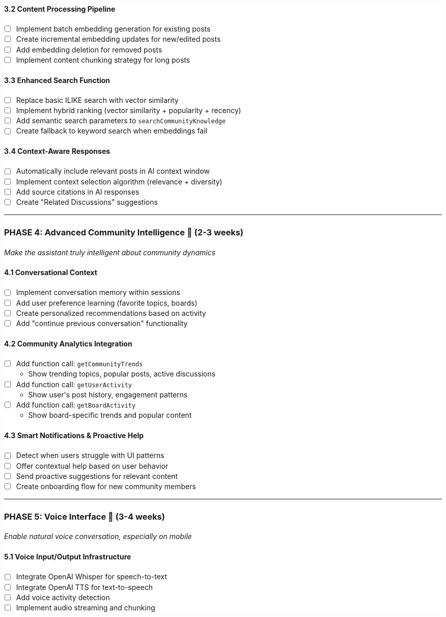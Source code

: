 #### **3.2 Content Processing Pipeline**
- [ ] Implement batch embedding generation for existing posts
- [ ] Create incremental embedding updates for new/edited posts
- [ ] Add embedding deletion for removed posts
- [ ] Implement content chunking strategy for long posts

#### **3.3 Enhanced Search Function**
- [ ] Replace basic ILIKE search with vector similarity
- [ ] Implement hybrid ranking (vector similarity + popularity + recency)
- [ ] Add semantic search parameters to `searchCommunityKnowledge`
- [ ] Create fallback to keyword search when embeddings fail

#### **3.4 Context-Aware Responses**
- [ ] Automatically include relevant posts in AI context window
- [ ] Implement context selection algorithm (relevance + diversity)
- [ ] Add source citations in AI responses
- [ ] Create "Related Discussions" suggestions

---

### **PHASE 4: Advanced Community Intelligence** 🔮 (2-3 weeks)
*Make the assistant truly intelligent about community dynamics*

#### **4.1 Conversational Context**
- [ ] Implement conversation memory within sessions
- [ ] Add user preference learning (favorite topics, boards)
- [ ] Create personalized recommendations based on activity
- [ ] Add "continue previous conversation" functionality

#### **4.2 Community Analytics Integration**
- [ ] Add function call: `getCommunityTrends`
  - Show trending topics, popular posts, active discussions
- [ ] Add function call: `getUserActivity`
  - Show user's post history, engagement patterns
- [ ] Add function call: `getBoardActivity` 
  - Show board-specific trends and popular content

#### **4.3 Smart Notifications & Proactive Help**
- [ ] Detect when users struggle with UI patterns
- [ ] Offer contextual help based on user behavior
- [ ] Send proactive suggestions for relevant content
- [ ] Create onboarding flow for new community members

---

### **PHASE 5: Voice Interface** 🎤 (3-4 weeks)
*Enable natural voice conversation, especially on mobile*

#### **5.1 Voice Input/Output Infrastructure**
- [ ] Integrate OpenAI Whisper for speech-to-text
- [ ] Integrate OpenAI TTS for text-to-speech
- [ ] Add voice activity detection
- [ ] Implement audio streaming and chunking
